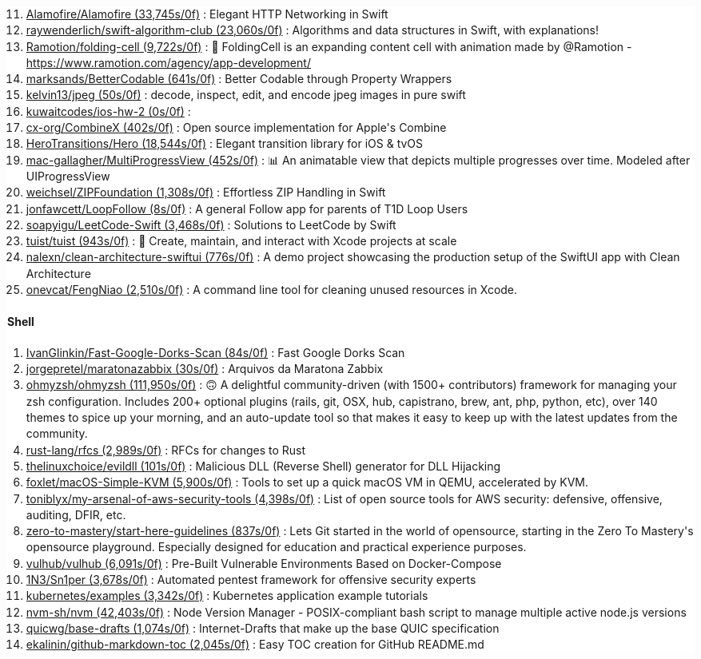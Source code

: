 11. [Alamofire/Alamofire (33,745s/0f)](https://github.com/Alamofire/Alamofire) : Elegant HTTP Networking in Swift
12. [raywenderlich/swift-algorithm-club (23,060s/0f)](https://github.com/raywenderlich/swift-algorithm-club) : Algorithms and data structures in Swift, with explanations!
13. [Ramotion/folding-cell (9,722s/0f)](https://github.com/Ramotion/folding-cell) : 📃 FoldingCell is an expanding content cell with animation made by @Ramotion - https://www.ramotion.com/agency/app-development/
14. [marksands/BetterCodable (641s/0f)](https://github.com/marksands/BetterCodable) : Better Codable through Property Wrappers
15. [kelvin13/jpeg (50s/0f)](https://github.com/kelvin13/jpeg) : decode, inspect, edit, and encode jpeg images in pure swift
16. [kuwaitcodes/ios-hw-2 (0s/0f)](https://github.com/kuwaitcodes/ios-hw-2) : 
17. [cx-org/CombineX (402s/0f)](https://github.com/cx-org/CombineX) : Open source implementation for Apple's Combine
18. [HeroTransitions/Hero (18,544s/0f)](https://github.com/HeroTransitions/Hero) : Elegant transition library for iOS & tvOS
19. [mac-gallagher/MultiProgressView (452s/0f)](https://github.com/mac-gallagher/MultiProgressView) : 📊 An animatable view that depicts multiple progresses over time. Modeled after UIProgressView
20. [weichsel/ZIPFoundation (1,308s/0f)](https://github.com/weichsel/ZIPFoundation) : Effortless ZIP Handling in Swift
21. [jonfawcett/LoopFollow (8s/0f)](https://github.com/jonfawcett/LoopFollow) : A general Follow app for parents of T1D Loop Users
22. [soapyigu/LeetCode-Swift (3,468s/0f)](https://github.com/soapyigu/LeetCode-Swift) : Solutions to LeetCode by Swift
23. [tuist/tuist (943s/0f)](https://github.com/tuist/tuist) : 🚀 Create, maintain, and interact with Xcode projects at scale
24. [nalexn/clean-architecture-swiftui (776s/0f)](https://github.com/nalexn/clean-architecture-swiftui) : A demo project showcasing the production setup of the SwiftUI app with Clean Architecture
25. [onevcat/FengNiao (2,510s/0f)](https://github.com/onevcat/FengNiao) : A command line tool for cleaning unused resources in Xcode.

#### Shell
1. [IvanGlinkin/Fast-Google-Dorks-Scan (84s/0f)](https://github.com/IvanGlinkin/Fast-Google-Dorks-Scan) : Fast Google Dorks Scan
2. [jorgepretel/maratonazabbix (30s/0f)](https://github.com/jorgepretel/maratonazabbix) : Arquivos da Maratona Zabbix
3. [ohmyzsh/ohmyzsh (111,950s/0f)](https://github.com/ohmyzsh/ohmyzsh) : 🙃 A delightful community-driven (with 1500+ contributors) framework for managing your zsh configuration. Includes 200+ optional plugins (rails, git, OSX, hub, capistrano, brew, ant, php, python, etc), over 140 themes to spice up your morning, and an auto-update tool so that makes it easy to keep up with the latest updates from the community.
4. [rust-lang/rfcs (2,989s/0f)](https://github.com/rust-lang/rfcs) : RFCs for changes to Rust
5. [thelinuxchoice/evildll (101s/0f)](https://github.com/thelinuxchoice/evildll) : Malicious DLL (Reverse Shell) generator for DLL Hijacking
6. [foxlet/macOS-Simple-KVM (5,900s/0f)](https://github.com/foxlet/macOS-Simple-KVM) : Tools to set up a quick macOS VM in QEMU, accelerated by KVM.
7. [toniblyx/my-arsenal-of-aws-security-tools (4,398s/0f)](https://github.com/toniblyx/my-arsenal-of-aws-security-tools) : List of open source tools for AWS security: defensive, offensive, auditing, DFIR, etc.
8. [zero-to-mastery/start-here-guidelines (837s/0f)](https://github.com/zero-to-mastery/start-here-guidelines) : Lets Git started in the world of opensource, starting in the Zero To Mastery's opensource playground. Especially designed for education and practical experience purposes.
9. [vulhub/vulhub (6,091s/0f)](https://github.com/vulhub/vulhub) : Pre-Built Vulnerable Environments Based on Docker-Compose
10. [1N3/Sn1per (3,678s/0f)](https://github.com/1N3/Sn1per) : Automated pentest framework for offensive security experts
11. [kubernetes/examples (3,342s/0f)](https://github.com/kubernetes/examples) : Kubernetes application example tutorials
12. [nvm-sh/nvm (42,403s/0f)](https://github.com/nvm-sh/nvm) : Node Version Manager - POSIX-compliant bash script to manage multiple active node.js versions
13. [quicwg/base-drafts (1,074s/0f)](https://github.com/quicwg/base-drafts) : Internet-Drafts that make up the base QUIC specification
14. [ekalinin/github-markdown-toc (2,045s/0f)](https://github.com/ekalinin/github-markdown-toc) : Easy TOC creation for GitHub README.md